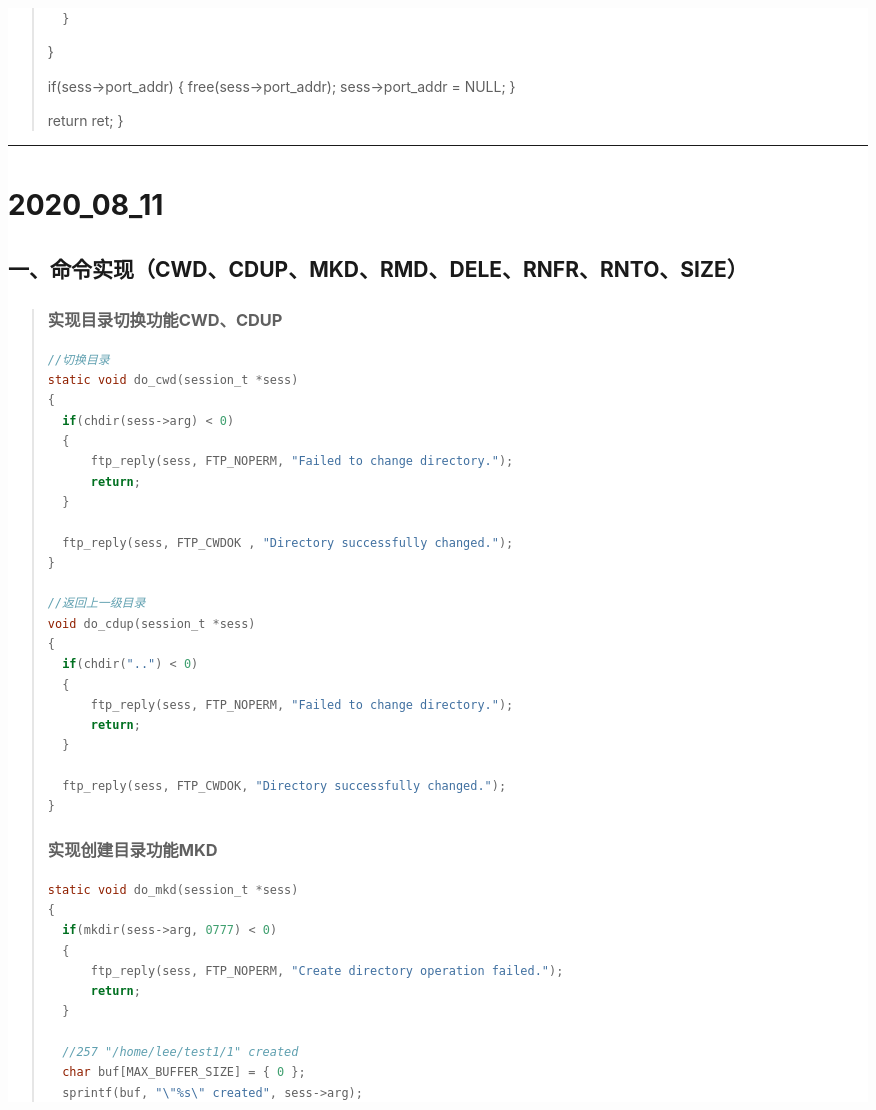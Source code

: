 > 		}
> 	}
> 
> 	if(sess->port_addr)
> 	{
> 		free(sess->port_addr);
> 		sess->port_addr = NULL;
> 	}
> 
> 	return ret;
> }
> ```



--------------------

# 2020_08_11

## 一、命令实现（CWD、CDUP、MKD、RMD、DELE、RNFR、RNTO、SIZE）

>### 实现目录切换功能CWD、CDUP
>
>```c
>//切换目录
>static void do_cwd(session_t *sess)
>{
>	if(chdir(sess->arg) < 0)
>	{
>		ftp_reply(sess, FTP_NOPERM, "Failed to change directory.");
>		return;
>	}
>
>	ftp_reply(sess, FTP_CWDOK , "Directory successfully changed.");
>}
>
>//返回上一级目录
>void do_cdup(session_t *sess) 
>{ 
>	if(chdir("..") < 0) 
>	{ 
>		ftp_reply(sess, FTP_NOPERM, "Failed to change directory."); 
>		return; 
>	}
>
>	ftp_reply(sess, FTP_CWDOK, "Directory successfully changed."); 
>}
>```
>
>### 实现创建目录功能MKD
>
>```c
>static void do_mkd(session_t *sess)
>{
>	if(mkdir(sess->arg, 0777) < 0)
>	{
>		ftp_reply(sess, FTP_NOPERM, "Create directory operation failed."); 
>		return;
>	}
>
>	//257 "/home/lee/test1/1" created
>	char buf[MAX_BUFFER_SIZE] = { 0 };
>	sprintf(buf, "\"%s\" created", sess->arg);